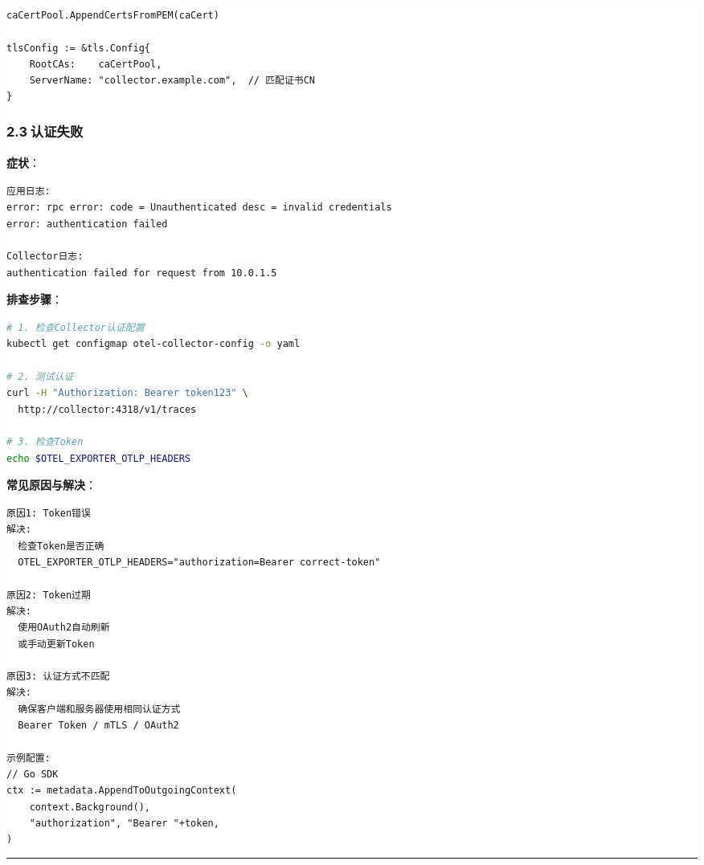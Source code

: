 ```text
caCertPool.AppendCertsFromPEM(caCert)

tlsConfig := &tls.Config{
    RootCAs:    caCertPool,
    ServerName: "collector.example.com",  // 匹配证书CN
}
```

### 2.3 认证失败

**症状**：

```text
应用日志:
error: rpc error: code = Unauthenticated desc = invalid credentials
error: authentication failed

Collector日志:
authentication failed for request from 10.0.1.5
```

**排查步骤**：

```bash
# 1. 检查Collector认证配置
kubectl get configmap otel-collector-config -o yaml

# 2. 测试认证
curl -H "Authorization: Bearer token123" \
  http://collector:4318/v1/traces

# 3. 检查Token
echo $OTEL_EXPORTER_OTLP_HEADERS
```

**常见原因与解决**：

```text
原因1: Token错误
解决:
  检查Token是否正确
  OTEL_EXPORTER_OTLP_HEADERS="authorization=Bearer correct-token"

原因2: Token过期
解决:
  使用OAuth2自动刷新
  或手动更新Token

原因3: 认证方式不匹配
解决:
  确保客户端和服务器使用相同认证方式
  Bearer Token / mTLS / OAuth2

示例配置:
// Go SDK
ctx := metadata.AppendToOutgoingContext(
    context.Background(),
    "authorization", "Bearer "+token,
)
```

---